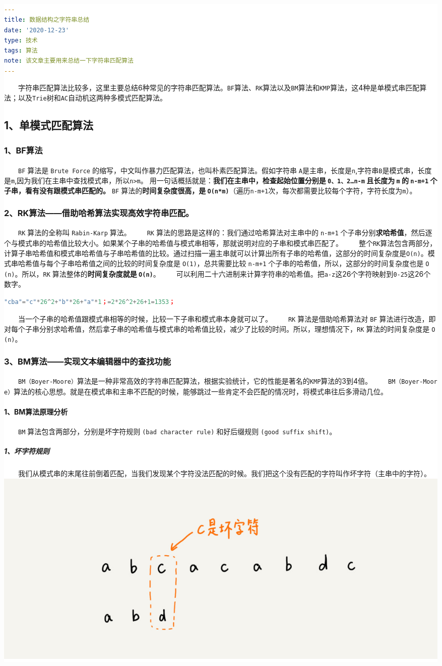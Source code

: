 ```yaml
---
title: 数据结构之字符串总结
date: '2020-12-23'
type: 技术
tags: 算法
note: 该文章主要用来总结一下字符串匹配算法
---
```

&#8195;&#8195;字符串匹配算法比较多，这里主要总结6种常见的字符串匹配算法。`BF`算法、`RK`算法以及`BM`算法和`KMP`算法，这4种是单模式串匹配算法；以及`Trie`树和`AC`自动机这两种多模式匹配算法。
## 1、单模式匹配算法

### 1、BF算法
&#8195;&#8195;`BF` 算法是 `Brute Force` 的缩写，中文叫作暴力匹配算法，也叫朴素匹配算法。假如字符串 `A`是主串，长度是`n`,字符串`B`是模式串，长度是`m`,因为我们在主串中查找模式串，所以`n>m`。 用一句话概括就是：**我们在主串中，检查起始位置分别是 `0、1、2…n-m` 且长度为 `m` 的 `n-m+1` 个子串，看有没有跟模式串匹配的。** `BF` 算法的**时间复杂度很高，是 `O(n*m)`**（遍历`n-m+1`次，每次都需要比较每个字符，字符长度为`m`）。

### 2、RK算法——借助哈希算法实现高效字符串匹配。

&#8195;&#8195;`RK` 算法的全称叫 `Rabin-Karp` 算法。
&#8195;&#8195;`RK` 算法的思路是这样的：我们通过哈希算法对主串中的 `n-m+1` 个子串分别**求哈希值**，然后逐个与模式串的哈希值比较大小。如果某个子串的哈希值与模式串相等，那就说明对应的子串和模式串匹配了。
&#8195;&#8195;整个`RK`算法包含两部分，计算子串哈希值和模式串哈希值与子串哈希值的比较。通过扫描一遍主串就可以计算出所有子串的哈希值，这部分的时间复杂度是`O(n)`。模式串哈希值与每个子串哈希值之间的比较的时间复杂度是 `O(1)`，总共需要比较 `n-m+1` 个子串的哈希值，所以，这部分的时间复杂度也是 `O(n)`。所以，`RK` 算法整体的**时间复杂度就是 `O(n)`**。
&#8195;&#8195;可以利用二十六进制来计算字符串的哈希值。把`a-z`这26个字符映射到`0-25`这26个数字。
```js
"cba"="c"*26^2+"b"*26+"a"*1；=2*26^2+26+1=1353；
```
&#8195;&#8195;当一个子串的哈希值跟模式串相等的时候，比较一下子串和模式串本身就可以了。
&#8195;&#8195;`RK` 算法是借助哈希算法对 `BF` 算法进行改造，即对每个子串分别求哈希值，然后拿子串的哈希值与模式串的哈希值比较，减少了比较的时间。所以，理想情况下，`RK` 算法的时间复杂度是 `O(n)`。

### 3、BM算法——实现文本编辑器中的查找功能

&#8195;&#8195;`BM（Boyer-Moore）`算法是一种非常高效的字符串匹配算法，根据实验统计，它的性能是著名的`KMP`算法的3到4倍。
&#8195;&#8195;`BM（Boyer-Moore）`算法的核心思想。就是在模式串和主串不匹配的时候，能够跳过一些肯定不会匹配的情况时，将模式串往后多滑动几位。

#### 1、BM算法原理分析
&#8195;&#8195;`BM` 算法包含两部分，分别是坏字符规则 `(bad character rule)` 和好后缀规则  `(good suffix shift)`。
##### 1、坏字符规则
&#8195;&#8195;我们从模式串的末尾往前倒着匹配，当我们发现某个字符没法匹配的时候。我们把这个没有匹配的字符叫作坏字符（主串中的字符）。
<img src="../../images/bad-charactor-rule.jpg" alt="暂无图片" />
